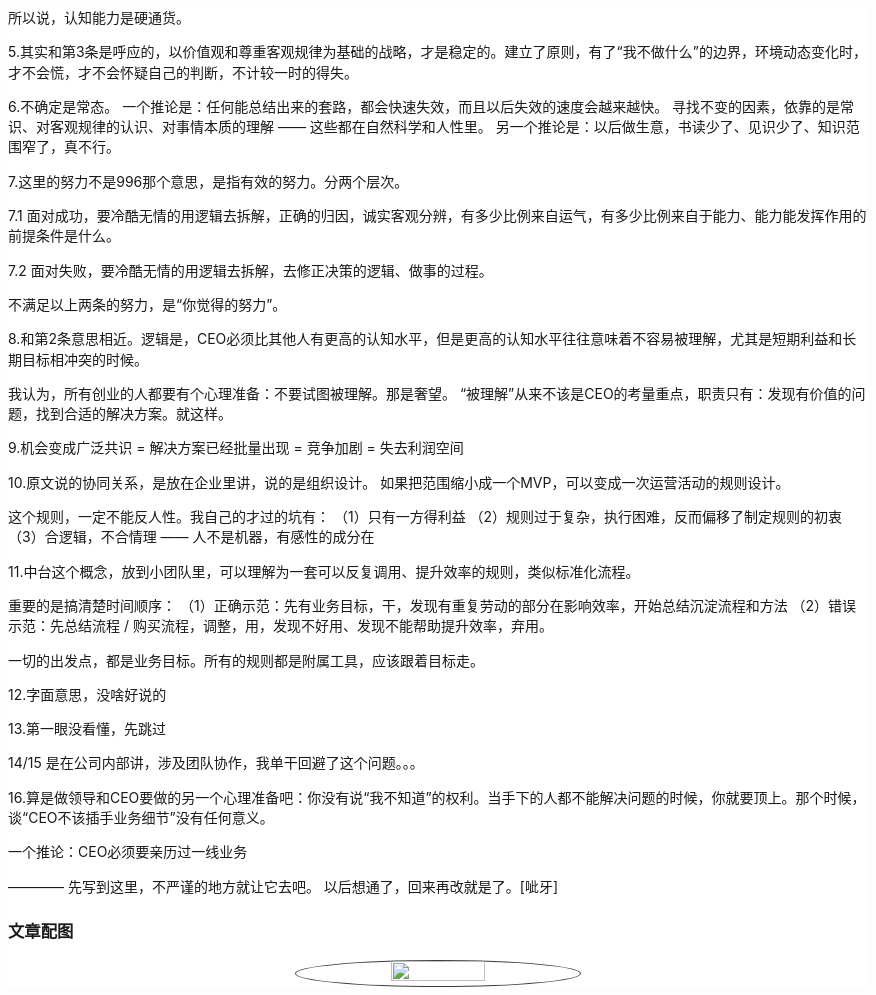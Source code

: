 所以说，认知能力是硬通货。

5.其实和第3条是呼应的，以价值观和尊重客观规律为基础的战略，才是稳定的。建立了原则，有了“我不做什么”的边界，环境动态变化时，才不会慌，才不会怀疑自己的判断，不计较一时的得失。

6.不确定是常态。
一个推论是：任何能总结出来的套路，都会快速失效，而且以后失效的速度会越来越快。
寻找不变的因素，依靠的是常识、对客观规律的认识、对事情本质的理解 —— 这些都在自然科学和人性里。
另一个推论是：以后做生意，书读少了、见识少了、知识范围窄了，真不行。

7.这里的努力不是996那个意思，是指有效的努力。分两个层次。

7.1 面对成功，要冷酷无情的用逻辑去拆解，正确的归因，诚实客观分辨，有多少比例来自运气，有多少比例来自于能力、能力能发挥作用的前提条件是什么。

7.2 面对失败，要冷酷无情的用逻辑去拆解，去修正决策的逻辑、做事的过程。

不满足以上两条的努力，是“你觉得的努力”。

8.和第2条意思相近。逻辑是，CEO必须比其他人有更高的认知水平，但是更高的认知水平往往意味着不容易被理解，尤其是短期利益和长期目标相冲突的时候。

我认为，所有创业的人都要有个心理准备：不要试图被理解。那是奢望。
“被理解”从来不该是CEO的考量重点，职责只有：发现有价值的问题，找到合适的解决方案。就这样。

9.机会变成广泛共识 = 解决方案已经批量出现 = 竞争加剧 = 失去利润空间

10.原文说的协同关系，是放在企业里讲，说的是组织设计。
如果把范围缩小成一个MVP，可以变成一次运营活动的规则设计。

这个规则，一定不能反人性。我自己的才过的坑有：
（1）只有一方得利益
（2）规则过于复杂，执行困难，反而偏移了制定规则的初衷
（3）合逻辑，不合情理 —— 人不是机器，有感性的成分在

11.中台这个概念，放到小团队里，可以理解为一套可以反复调用、提升效率的规则，类似标准化流程。

重要的是搞清楚时间顺序：
（1）正确示范：先有业务目标，干，发现有重复劳动的部分在影响效率，开始总结沉淀流程和方法
（2）错误示范：先总结流程 / 购买流程，调整，用，发现不好用、发现不能帮助提升效率，弃用。

一切的出发点，都是业务目标。所有的规则都是附属工具，应该跟着目标走。

12.字面意思，没啥好说的

13.第一眼没看懂，先跳过

14/15 是在公司内部讲，涉及团队协作，我单干回避了这个问题。。。

16.算是做领导和CEO要做的另一个心理准备吧：你没有说“我不知道”的权利。当手下的人都不能解决问题的时候，你就要顶上。那个时候，谈“CEO不该插手业务细节”没有任何意义。

一个推论：CEO必须要亲历过一线业务

————
先写到这里，不严谨的地方就让它去吧。
以后想通了，回来再改就是了。[呲牙]
</div>

### 文章配图

<div class="image" align="center">

<img src="https://images.zsxq.com/FsAlQDk6WEOkvZ2ujsONRGBm4Kig?imageMogr2/auto-orient/thumbnail/800x/format/jpg/blur/1x0/quality/75&amp;e=1590940799&amp;token=kIxbL07-8jAj8w1n4s9zv64FuZZNEATmlU_Vm6zD:7XbO-zjeXckeK6L4p_Ez9GdKdlU=" width="33%" height="33%" style="border:1px solid;border-radius:50%; color:#3c3f41"/>
